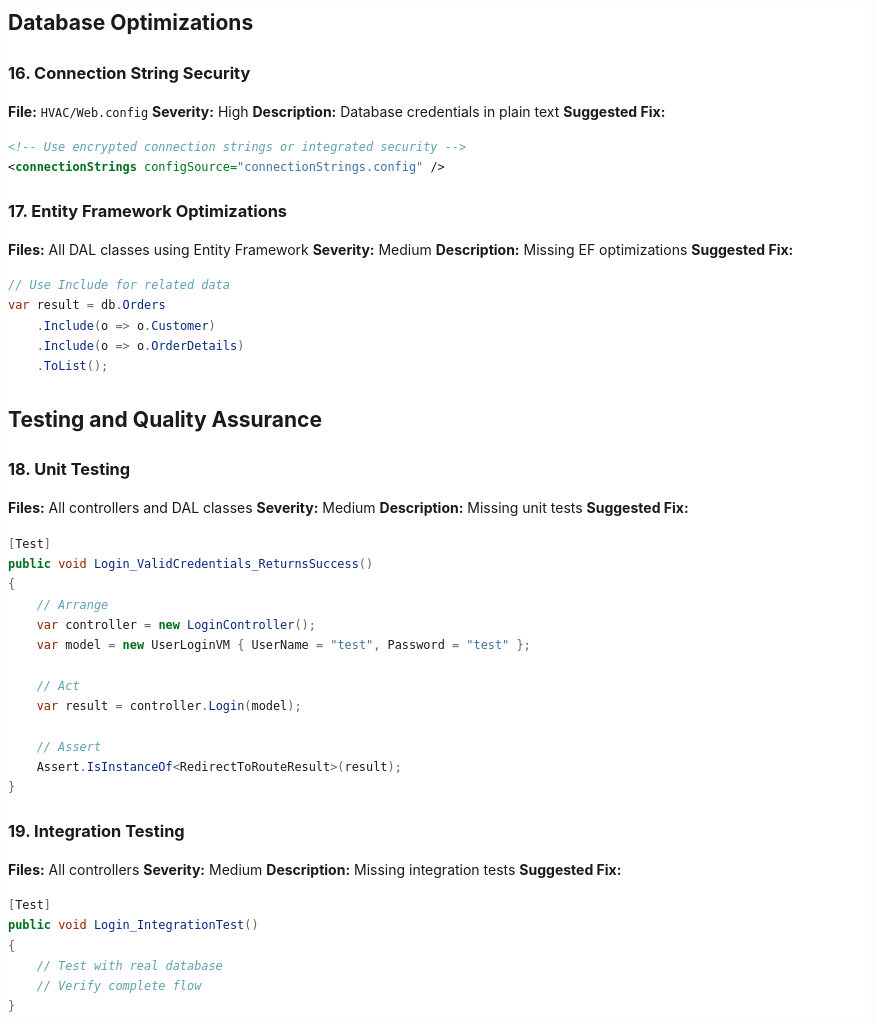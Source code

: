 ## Database Optimizations

### 16. Connection String Security
**File:** `HVAC/Web.config`
**Severity:** High
**Description:** Database credentials in plain text
**Suggested Fix:**
```xml
<!-- Use encrypted connection strings or integrated security -->
<connectionStrings configSource="connectionStrings.config" />
```

### 17. Entity Framework Optimizations
**Files:** All DAL classes using Entity Framework
**Severity:** Medium
**Description:** Missing EF optimizations
**Suggested Fix:**
```csharp
// Use Include for related data
var result = db.Orders
    .Include(o => o.Customer)
    .Include(o => o.OrderDetails)
    .ToList();
```

## Testing and Quality Assurance

### 18. Unit Testing
**Files:** All controllers and DAL classes
**Severity:** Medium
**Description:** Missing unit tests
**Suggested Fix:**
```csharp
[Test]
public void Login_ValidCredentials_ReturnsSuccess()
{
    // Arrange
    var controller = new LoginController();
    var model = new UserLoginVM { UserName = "test", Password = "test" };
    
    // Act
    var result = controller.Login(model);
    
    // Assert
    Assert.IsInstanceOf<RedirectToRouteResult>(result);
}
```

### 19. Integration Testing
**Files:** All controllers
**Severity:** Medium
**Description:** Missing integration tests
**Suggested Fix:**
```csharp
[Test]
public void Login_IntegrationTest()
{
    // Test with real database
    // Verify complete flow
}
```
